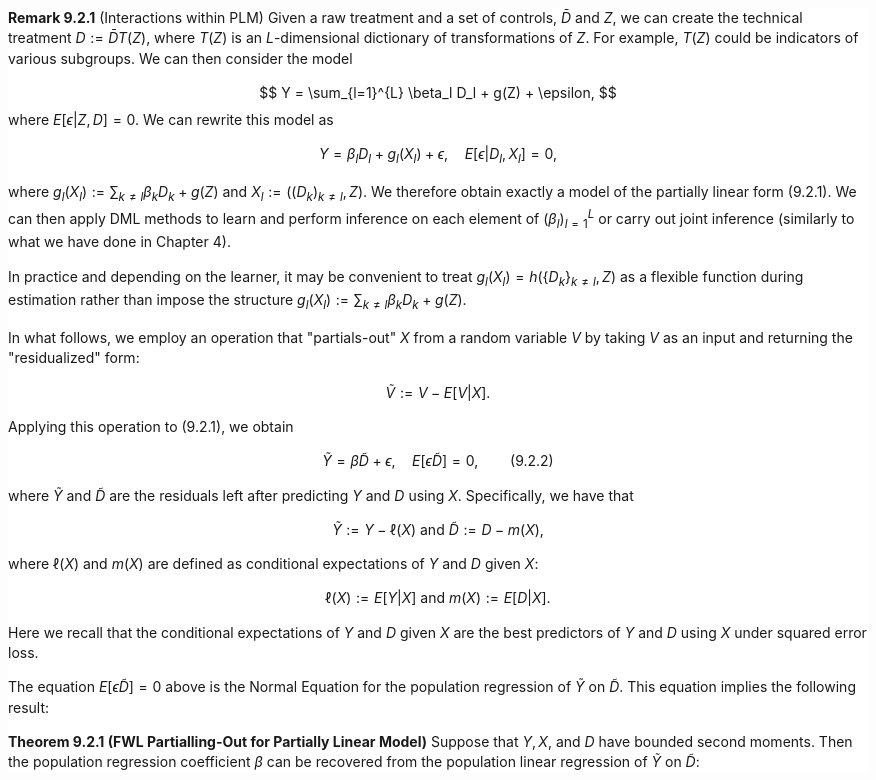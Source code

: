 **Remark 9.2.1** (Interactions within PLM) Given a raw treatment and a set of controls, $\bar{D}$ and $Z$, we can create the technical treatment $D := \bar{D}T(Z)$, where $T(Z)$ is an $L$-dimensional dictionary of transformations of $Z$. For example, $T(Z)$ could be indicators of various subgroups. We can then consider the model

$$
Y = \sum_{l=1}^{L} \beta_l D_l + g(Z) + \epsilon,
$$where $E[\epsilon | Z, D] = 0$. We can rewrite this model as

$$
Y = \beta_l D_l + g_l(X_l) + \epsilon, \quad E[\epsilon | D_l, X_l] = 0,
$$

where $g_l(X_l) := \sum_{k \neq l} \beta_k D_k + g(Z)$ and $X_l := ((D_k)_{k \neq l}, Z)$. We therefore obtain exactly a model of the partially linear form (9.2.1). We can then apply DML methods to learn and perform inference on each element of $(\beta_l)_{l=1}^L$ or carry out joint inference (similarly to what we have done in Chapter 4).

In practice and depending on the learner, it may be convenient to treat $g_l(X_l) = h(\{D_k\}_{k \neq l}, Z)$ as a flexible function during estimation rather than impose the structure $g_l(X_l) := \sum_{k \neq l} \beta_k D_k + g(Z)$.

In what follows, we employ an operation that "partials-out" $X$ from a random variable $V$ by taking $V$ as an input and returning the "residualized" form:

$$
\tilde{V} := V - E[V | X].
$$

Applying this operation to (9.2.1), we obtain

$$
\tilde{Y} = \beta \tilde{D} + \epsilon, \quad E[\epsilon \tilde{D}] = 0, \qquad (9.2.2)
$$

where $\tilde{Y}$ and $\tilde{D}$ are the residuals left after predicting $Y$ and $D$ using $X$. Specifically, we have that

$$
\tilde{Y} := Y - \ell(X) \text{ and } \tilde{D} := D - m(X),
$$

where $\ell(X)$ and $m(X)$ are defined as conditional expectations of $Y$ and $D$ given $X$:

$$
\ell(X) := E[Y | X] \text{ and } m(X) := E[D | X].
$$

Here we recall that the conditional expectations of $Y$ and $D$ given $X$ are the best predictors of $Y$ and $D$ using $X$ under squared error loss.

The equation $E[\epsilon \tilde{D}] = 0$ above is the Normal Equation for the population regression of $\tilde{Y}$ on $\tilde{D}$. This equation implies the following result:

**Theorem 9.2.1 (FWL Partialling-Out for Partially Linear Model)** Suppose that $Y, X$, and $D$ have bounded second moments. Then the population regression coefficient $\beta$ can be recovered from the population linear regression of $\tilde{Y}$ on $\tilde{D}$:
